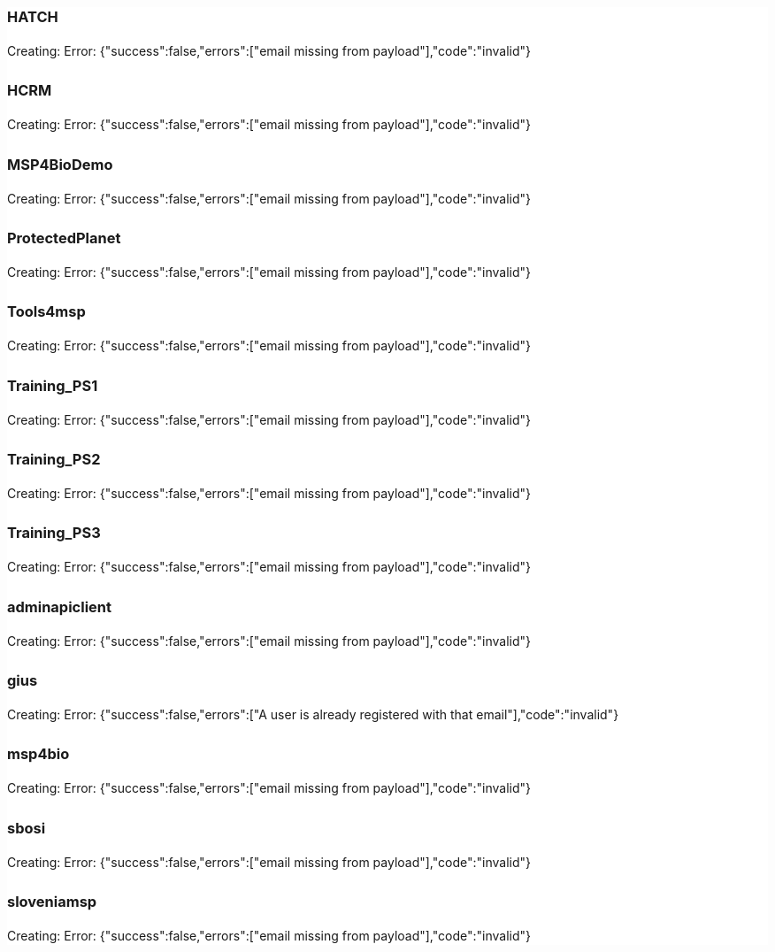 ### HATCH

Creating: Error: {"success":false,"errors":["email missing from payload"],"code":"invalid"}

### HCRM

Creating: Error: {"success":false,"errors":["email missing from payload"],"code":"invalid"}

### MSP4BioDemo

Creating: Error: {"success":false,"errors":["email missing from payload"],"code":"invalid"}

### ProtectedPlanet

Creating: Error: {"success":false,"errors":["email missing from payload"],"code":"invalid"}

### Tools4msp

Creating: Error: {"success":false,"errors":["email missing from payload"],"code":"invalid"}

### Training_PS1

Creating: Error: {"success":false,"errors":["email missing from payload"],"code":"invalid"}

### Training_PS2

Creating: Error: {"success":false,"errors":["email missing from payload"],"code":"invalid"}

### Training_PS3

Creating: Error: {"success":false,"errors":["email missing from payload"],"code":"invalid"}

### adminapiclient

Creating: Error: {"success":false,"errors":["email missing from payload"],"code":"invalid"}

### gius

Creating: Error: {"success":false,"errors":["A user is already registered with that email"],"code":"invalid"}

### msp4bio

Creating: Error: {"success":false,"errors":["email missing from payload"],"code":"invalid"}

### sbosi

Creating: Error: {"success":false,"errors":["email missing from payload"],"code":"invalid"}

### sloveniamsp

Creating: Error: {"success":false,"errors":["email missing from payload"],"code":"invalid"}
